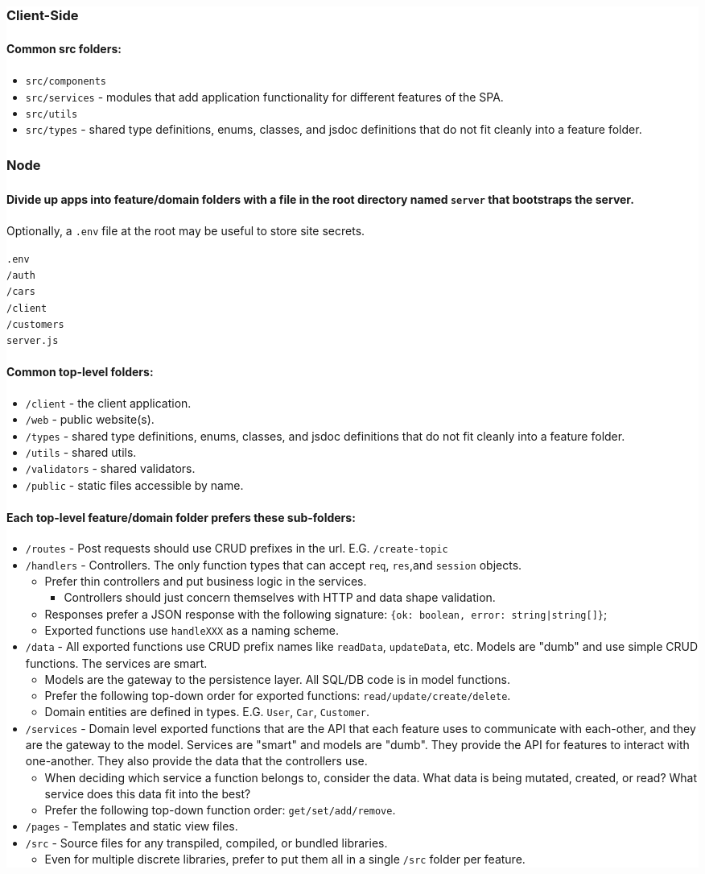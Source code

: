 ### Client-Side

#### Common src folders:

- `src/components`
- `src/services` - modules that add application functionality for different features of the SPA.
- `src/utils`
- `src/types` - shared type definitions, enums, classes, and jsdoc definitions that do not fit cleanly into a feature folder.

### Node

#### Divide up apps into feature/domain folders with a file in the root directory named `server` that bootstraps the server.

Optionally, a `.env` file at the root may be useful to store site secrets.

```
.env
/auth
/cars
/client
/customers
server.js
```

#### Common top-level folders:

- `/client` - the client application.
- `/web` - public website(s).
- `/types` - shared type definitions, enums, classes, and jsdoc definitions that do not fit cleanly into a feature folder.
- `/utils` - shared utils.
- `/validators` - shared validators.
- `/public` - static files accessible by name.

#### Each top-level feature/domain folder prefers these sub-folders:

- `/routes` - Post requests should use CRUD prefixes in the url. E.G. `/create-topic`
- `/handlers` - Controllers. The only function types that can accept `req`, `res`,and `session` objects.
  - Prefer thin controllers and put business logic in the services.
    - Controllers should just concern themselves with HTTP and data shape validation.
  - Responses prefer a JSON response with the following signature: `{ok: boolean, error: string|string[]}`;
  - Exported functions use `handleXXX` as a naming scheme.
- `/data` - All exported functions use CRUD prefix names like `readData`, `updateData`, etc. Models are "dumb" and use simple CRUD functions. The services are smart.
  - Models are the gateway to the persistence layer. All SQL/DB code is in model functions.
  - Prefer the following top-down order for exported functions: `read/update/create/delete`.
  - Domain entities are defined in types. E.G. `User`, `Car`, `Customer`.
- `/services` - Domain level exported functions that are the API that each feature uses to communicate with each-other, and they are the gateway to the model. Services are "smart" and models are "dumb". They provide the API for features to interact with one-another. They also provide the data that the controllers use.
  - When deciding which service a function belongs to, consider the data. What data is being mutated, created, or read? What service does this data fit into the best?
  - Prefer the following top-down function order: `get/set/add/remove`.
- `/pages` - Templates and static view files.
- `/src` - Source files for any transpiled, compiled, or bundled libraries.
  - Even for multiple discrete libraries, prefer to put them all in a single `/src` folder per feature.